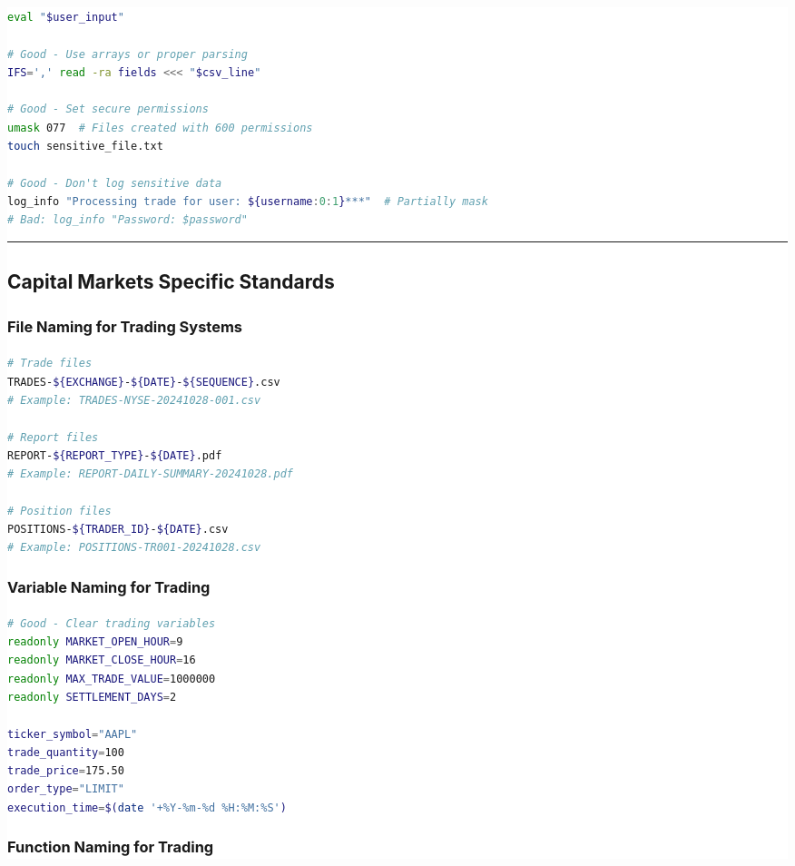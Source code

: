 ```bash
eval "$user_input"

# Good - Use arrays or proper parsing
IFS=',' read -ra fields <<< "$csv_line"

# Good - Set secure permissions
umask 077  # Files created with 600 permissions
touch sensitive_file.txt

# Good - Don't log sensitive data
log_info "Processing trade for user: ${username:0:1}***"  # Partially mask
# Bad: log_info "Password: $password"
```

---

## Capital Markets Specific Standards

### File Naming for Trading Systems

```bash
# Trade files
TRADES-${EXCHANGE}-${DATE}-${SEQUENCE}.csv
# Example: TRADES-NYSE-20241028-001.csv

# Report files
REPORT-${REPORT_TYPE}-${DATE}.pdf
# Example: REPORT-DAILY-SUMMARY-20241028.pdf

# Position files
POSITIONS-${TRADER_ID}-${DATE}.csv
# Example: POSITIONS-TR001-20241028.csv
```

### Variable Naming for Trading

```bash
# Good - Clear trading variables
readonly MARKET_OPEN_HOUR=9
readonly MARKET_CLOSE_HOUR=16
readonly MAX_TRADE_VALUE=1000000
readonly SETTLEMENT_DAYS=2

ticker_symbol="AAPL"
trade_quantity=100
trade_price=175.50
order_type="LIMIT"
execution_time=$(date '+%Y-%m-%d %H:%M:%S')
```

### Function Naming for Trading
